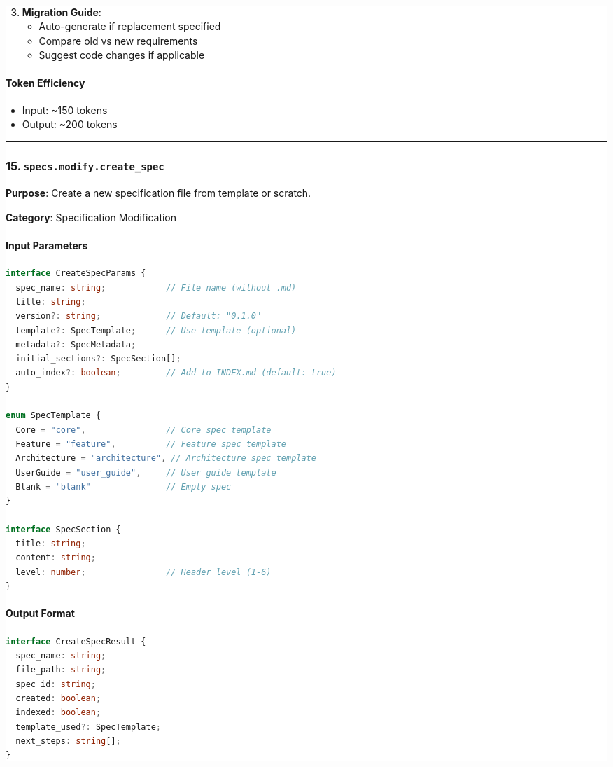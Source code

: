 3. **Migration Guide**:
   - Auto-generate if replacement specified
   - Compare old vs new requirements
   - Suggest code changes if applicable

#### Token Efficiency

- Input: ~150 tokens
- Output: ~200 tokens

---

### 15. `specs.modify.create_spec`

**Purpose**: Create a new specification file from template or scratch.

**Category**: Specification Modification

#### Input Parameters

```typescript
interface CreateSpecParams {
  spec_name: string;            // File name (without .md)
  title: string;
  version?: string;             // Default: "0.1.0"
  template?: SpecTemplate;      // Use template (optional)
  metadata?: SpecMetadata;
  initial_sections?: SpecSection[];
  auto_index?: boolean;         // Add to INDEX.md (default: true)
}

enum SpecTemplate {
  Core = "core",                // Core spec template
  Feature = "feature",          // Feature spec template
  Architecture = "architecture", // Architecture spec template
  UserGuide = "user_guide",     // User guide template
  Blank = "blank"               // Empty spec
}

interface SpecSection {
  title: string;
  content: string;
  level: number;                // Header level (1-6)
}
```

#### Output Format

```typescript
interface CreateSpecResult {
  spec_name: string;
  file_path: string;
  spec_id: string;
  created: boolean;
  indexed: boolean;
  template_used?: SpecTemplate;
  next_steps: string[];
}
```

